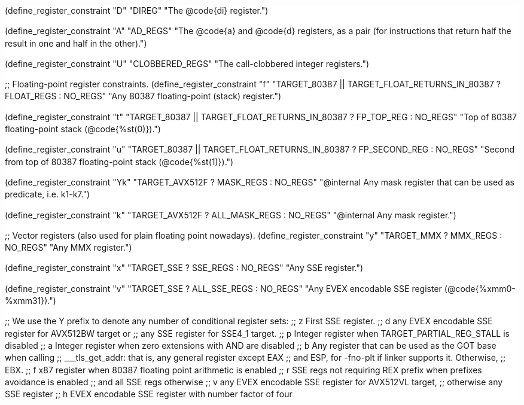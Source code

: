 (define_register_constraint "D" "DIREG"
 "The @code{di} register.")

(define_register_constraint "A" "AD_REGS"
 "The @code{a} and @code{d} registers, as a pair (for instructions
  that return half the result in one and half in the other).")

(define_register_constraint "U" "CLOBBERED_REGS"
 "The call-clobbered integer registers.")

;; Floating-point register constraints.
(define_register_constraint "f"
 "TARGET_80387 || TARGET_FLOAT_RETURNS_IN_80387 ? FLOAT_REGS : NO_REGS"
 "Any 80387 floating-point (stack) register.")

(define_register_constraint "t"
 "TARGET_80387 || TARGET_FLOAT_RETURNS_IN_80387 ? FP_TOP_REG : NO_REGS"
 "Top of 80387 floating-point stack (@code{%st(0)}).")

(define_register_constraint "u"
 "TARGET_80387 || TARGET_FLOAT_RETURNS_IN_80387 ? FP_SECOND_REG : NO_REGS"
 "Second from top of 80387 floating-point stack (@code{%st(1)}).")

(define_register_constraint "Yk" "TARGET_AVX512F ? MASK_REGS : NO_REGS"
"@internal Any mask register that can be used as predicate, i.e. k1-k7.")

(define_register_constraint "k" "TARGET_AVX512F ? ALL_MASK_REGS : NO_REGS"
"@internal Any mask register.")

;; Vector registers (also used for plain floating point nowadays).
(define_register_constraint "y" "TARGET_MMX ? MMX_REGS : NO_REGS"
 "Any MMX register.")

(define_register_constraint "x" "TARGET_SSE ? SSE_REGS : NO_REGS"
 "Any SSE register.")

(define_register_constraint "v" "TARGET_SSE ? ALL_SSE_REGS : NO_REGS"
 "Any EVEX encodable SSE register (@code{%xmm0-%xmm31}).")

;; We use the Y prefix to denote any number of conditional register sets:
;;  z	First SSE register.
;;  d	any EVEX encodable SSE register for AVX512BW target or
;;	any SSE register for SSE4_1 target.
;;  p	Integer register when TARGET_PARTIAL_REG_STALL is disabled
;;  a	Integer register when zero extensions with AND are disabled
;;  b	Any register that can be used as the GOT base when calling
;;	___tls_get_addr: that is, any general register except EAX
;;	and ESP, for -fno-plt if linker supports it.  Otherwise,
;;	EBX.
;;  f	x87 register when 80387 floating point arithmetic is enabled
;;  r	SSE regs not requiring REX prefix when prefixes avoidance is enabled
;;	and all SSE regs otherwise
;;  v	any EVEX encodable SSE register for AVX512VL target,
;;	otherwise any SSE register
;;  h	EVEX encodable SSE register with number factor of four
